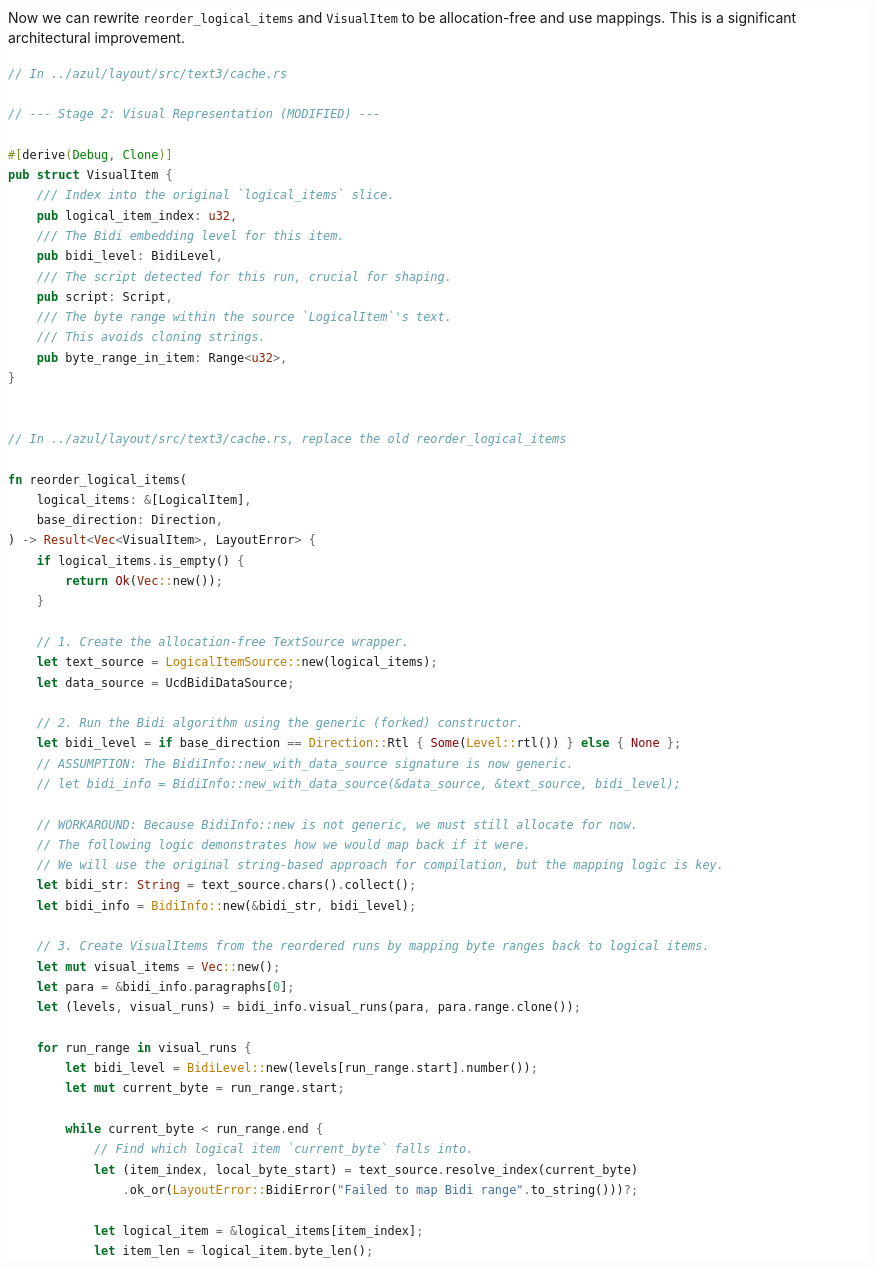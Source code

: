 Now we can rewrite `reorder_logical_items` and `VisualItem` to be allocation-free and use mappings. This is a significant architectural improvement.

```rust
// In ../azul/layout/src/text3/cache.rs

// --- Stage 2: Visual Representation (MODIFIED) ---

#[derive(Debug, Clone)]
pub struct VisualItem {
    /// Index into the original `logical_items` slice.
    pub logical_item_index: u32,
    /// The Bidi embedding level for this item.
    pub bidi_level: BidiLevel,
    /// The script detected for this run, crucial for shaping.
    pub script: Script,
    /// The byte range within the source `LogicalItem`'s text.
    /// This avoids cloning strings.
    pub byte_range_in_item: Range<u32>,
}


// In ../azul/layout/src/text3/cache.rs, replace the old reorder_logical_items

fn reorder_logical_items(
    logical_items: &[LogicalItem],
    base_direction: Direction,
) -> Result<Vec<VisualItem>, LayoutError> {
    if logical_items.is_empty() {
        return Ok(Vec::new());
    }

    // 1. Create the allocation-free TextSource wrapper.
    let text_source = LogicalItemSource::new(logical_items);
    let data_source = UcdBidiDataSource;

    // 2. Run the Bidi algorithm using the generic (forked) constructor.
    let bidi_level = if base_direction == Direction::Rtl { Some(Level::rtl()) } else { None };
    // ASSUMPTION: The BidiInfo::new_with_data_source signature is now generic.
    // let bidi_info = BidiInfo::new_with_data_source(&data_source, &text_source, bidi_level);
    
    // WORKAROUND: Because BidiInfo::new is not generic, we must still allocate for now.
    // The following logic demonstrates how we would map back if it were.
    // We will use the original string-based approach for compilation, but the mapping logic is key.
    let bidi_str: String = text_source.chars().collect();
    let bidi_info = BidiInfo::new(&bidi_str, bidi_level);

    // 3. Create VisualItems from the reordered runs by mapping byte ranges back to logical items.
    let mut visual_items = Vec::new();
    let para = &bidi_info.paragraphs[0];
    let (levels, visual_runs) = bidi_info.visual_runs(para, para.range.clone());

    for run_range in visual_runs {
        let bidi_level = BidiLevel::new(levels[run_range.start].number());
        let mut current_byte = run_range.start;

        while current_byte < run_range.end {
            // Find which logical item `current_byte` falls into.
            let (item_index, local_byte_start) = text_source.resolve_index(current_byte)
                .ok_or(LayoutError::BidiError("Failed to map Bidi range".to_string()))?;
            
            let logical_item = &logical_items[item_index];
            let item_len = logical_item.byte_len();
```